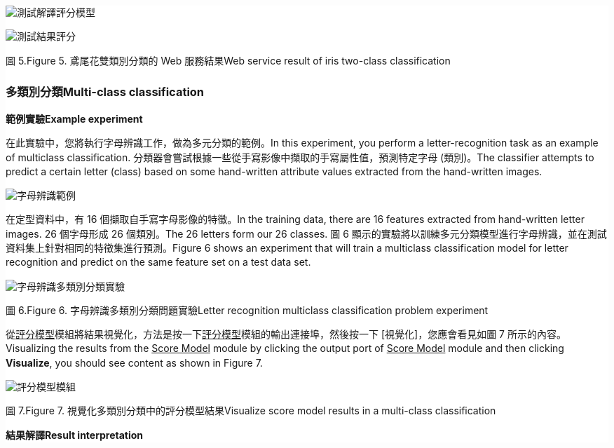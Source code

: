 ![測試解譯評分模型](./media/machine-learning-interpret-model-results/4_1.png)

![測試結果評分](./media/machine-learning-interpret-model-results/5.png)

<span data-ttu-id="00b0e-175">圖 5.</span><span class="sxs-lookup"><span data-stu-id="00b0e-175">Figure 5.</span></span> <span data-ttu-id="00b0e-176">鳶尾花雙類別分類的 Web 服務結果</span><span class="sxs-lookup"><span data-stu-id="00b0e-176">Web service result of iris two-class classification</span></span>

### <a name="multi-class-classification"></a><span data-ttu-id="00b0e-177">多類別分類</span><span class="sxs-lookup"><span data-stu-id="00b0e-177">Multi-class classification</span></span>
<span data-ttu-id="00b0e-178">**範例實驗**</span><span class="sxs-lookup"><span data-stu-id="00b0e-178">**Example experiment**</span></span>

<span data-ttu-id="00b0e-179">在此實驗中，您將執行字母辨識工作，做為多元分類的範例。</span><span class="sxs-lookup"><span data-stu-id="00b0e-179">In this experiment, you perform a letter-recognition task as an example of multiclass classification.</span></span> <span data-ttu-id="00b0e-180">分類器會嘗試根據一些從手寫影像中擷取的手寫屬性值，預測特定字母 (類別)。</span><span class="sxs-lookup"><span data-stu-id="00b0e-180">The classifier attempts to predict a certain letter (class) based on some hand-written attribute values extracted from the hand-written images.</span></span>

![字母辨識範例](./media/machine-learning-interpret-model-results/5_1.png)

<span data-ttu-id="00b0e-182">在定型資料中，有 16 個擷取自手寫字母影像的特徵。</span><span class="sxs-lookup"><span data-stu-id="00b0e-182">In the training data, there are 16 features extracted from hand-written letter images.</span></span> <span data-ttu-id="00b0e-183">26 個字母形成 26 個類別。</span><span class="sxs-lookup"><span data-stu-id="00b0e-183">The 26 letters form our 26 classes.</span></span> <span data-ttu-id="00b0e-184">圖 6 顯示的實驗將以訓練多元分類模型進行字母辨識，並在測試資料集上針對相同的特徵集進行預測。</span><span class="sxs-lookup"><span data-stu-id="00b0e-184">Figure 6 shows an experiment that will train a multiclass classification model for letter recognition and predict on the same feature set on a test data set.</span></span>

![字母辨識多類別分類實驗](./media/machine-learning-interpret-model-results/6.png)

<span data-ttu-id="00b0e-186">圖 6.</span><span class="sxs-lookup"><span data-stu-id="00b0e-186">Figure 6.</span></span> <span data-ttu-id="00b0e-187">字母辨識多類別分類問題實驗</span><span class="sxs-lookup"><span data-stu-id="00b0e-187">Letter recognition multiclass classification problem experiment</span></span>

<span data-ttu-id="00b0e-188">從[評分模型][score-model]模組將結果視覺化，方法是按一下[評分模型][score-model]模組的輸出連接埠，然後按一下 [視覺化]，您應會看見如圖 7 所示的內容。</span><span class="sxs-lookup"><span data-stu-id="00b0e-188">Visualizing the results from the [Score Model][score-model] module by clicking the output port of [Score Model][score-model] module and then clicking **Visualize**, you should see content as shown in Figure 7.</span></span>

![評分模型模組](./media/machine-learning-interpret-model-results/7.png)

<span data-ttu-id="00b0e-190">圖 7.</span><span class="sxs-lookup"><span data-stu-id="00b0e-190">Figure 7.</span></span> <span data-ttu-id="00b0e-191">視覺化多類別分類中的評分模型結果</span><span class="sxs-lookup"><span data-stu-id="00b0e-191">Visualize score model results in a multi-class classification</span></span>

<span data-ttu-id="00b0e-192">**結果解譯**</span><span class="sxs-lookup"><span data-stu-id="00b0e-192">**Result interpretation**</span></span>


[assign-to-clusters]: https://msdn.microsoft.com/library/azure/eed3ee76-e8aa-46e6-907c-9ca767f5c114/
[execute-r-script]: https://msdn.microsoft.com/library/azure/30806023-392b-42e0-94d6-6b775a6e0fd5/
[select-columns]: https://msdn.microsoft.com/library/azure/1ec722fa-b623-4e26-a44e-a50c6d726223/
[score-matchbox-recommender]: https://msdn.microsoft.com/library/azure/55544522-9a10-44bd-884f-9a91a9cec2cd/
[score-model]: https://msdn.microsoft.com/library/azure/401b4f92-e724-4d5a-be81-d5b0ff9bdb33/
[train-clustering-model]: https://msdn.microsoft.com/library/azure/bb43c744-f7fa-41d0-ae67-74ae75da3ffd/
[train-matchbox-recommender]: https://msdn.microsoft.com/library/azure/fa4aa69d-2f1c-4ba4-ad5f-90ea3a515b4c/